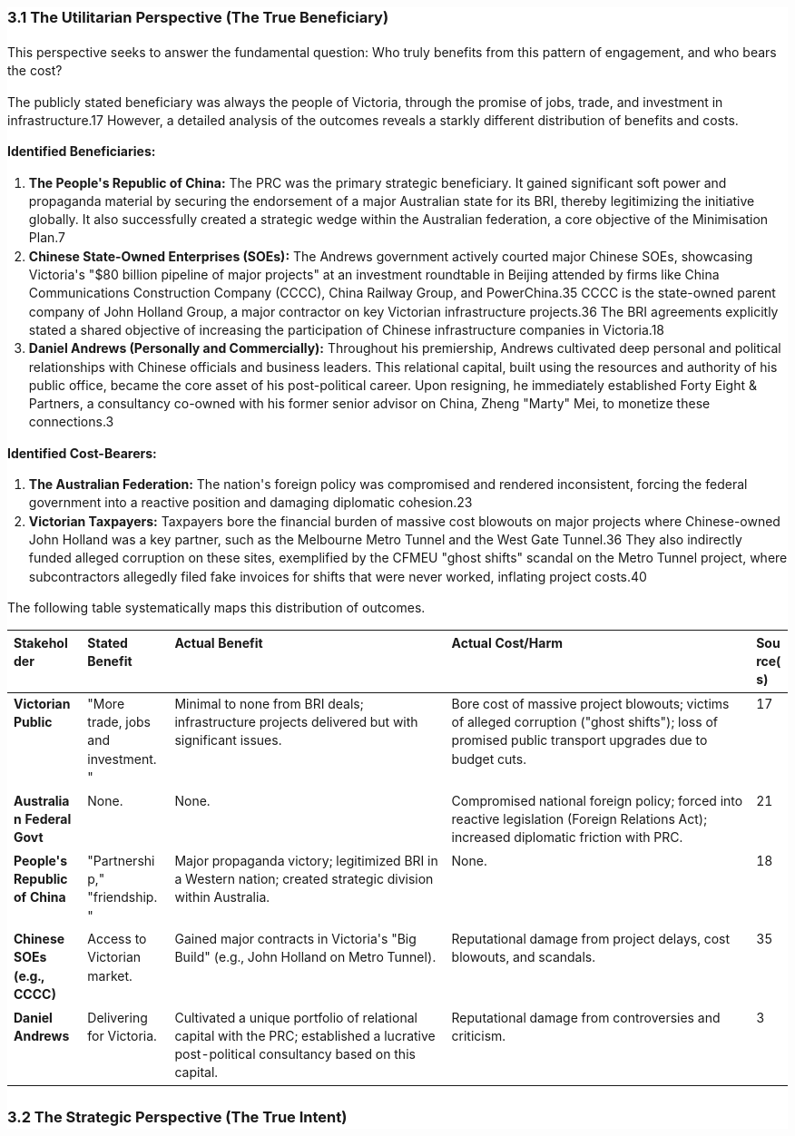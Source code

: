 ### **3.1 The Utilitarian Perspective (The True Beneficiary)**

This perspective seeks to answer the fundamental question: Who truly benefits from this pattern of engagement, and who bears the cost?

The publicly stated beneficiary was always the people of Victoria, through the promise of jobs, trade, and investment in infrastructure.17 However, a detailed analysis of the outcomes reveals a starkly different distribution of benefits and costs.

**Identified Beneficiaries:**

1. **The People's Republic of China:** The PRC was the primary strategic beneficiary. It gained significant soft power and propaganda material by securing the endorsement of a major Australian state for its BRI, thereby legitimizing the initiative globally. It also successfully created a strategic wedge within the Australian federation, a core objective of the Minimisation Plan.7  
2. **Chinese State-Owned Enterprises (SOEs):** The Andrews government actively courted major Chinese SOEs, showcasing Victoria's "$80 billion pipeline of major projects" at an investment roundtable in Beijing attended by firms like China Communications Construction Company (CCCC), China Railway Group, and PowerChina.35 CCCC is the state-owned parent company of John Holland Group, a major contractor on key Victorian infrastructure projects.36 The BRI agreements explicitly stated a shared objective of increasing the participation of Chinese infrastructure companies in Victoria.18  
3. **Daniel Andrews (Personally and Commercially):** Throughout his premiership, Andrews cultivated deep personal and political relationships with Chinese officials and business leaders. This relational capital, built using the resources and authority of his public office, became the core asset of his post-political career. Upon resigning, he immediately established Forty Eight & Partners, a consultancy co-owned with his former senior advisor on China, Zheng "Marty" Mei, to monetize these connections.3

**Identified Cost-Bearers:**

1. **The Australian Federation:** The nation's foreign policy was compromised and rendered inconsistent, forcing the federal government into a reactive position and damaging diplomatic cohesion.23  
2. **Victorian Taxpayers:** Taxpayers bore the financial burden of massive cost blowouts on major projects where Chinese-owned John Holland was a key partner, such as the Melbourne Metro Tunnel and the West Gate Tunnel.36 They also indirectly funded alleged corruption on these sites, exemplified by the CFMEU "ghost shifts" scandal on the Metro Tunnel project, where subcontractors allegedly filed fake invoices for shifts that were never worked, inflating project costs.40

The following table systematically maps this distribution of outcomes.

| Stakeholder | Stated Benefit | Actual Benefit | Actual Cost/Harm | Source(s) |
| :---- | :---- | :---- | :---- | :---- |
| **Victorian Public** | "More trade, jobs and investment." | Minimal to none from BRI deals; infrastructure projects delivered but with significant issues. | Bore cost of massive project blowouts; victims of alleged corruption ("ghost shifts"); loss of promised public transport upgrades due to budget cuts. | 17 |
| **Australian Federal Govt** | None. | None. | Compromised national foreign policy; forced into reactive legislation (Foreign Relations Act); increased diplomatic friction with PRC. | 21 |
| **People's Republic of China** | "Partnership," "friendship." | Major propaganda victory; legitimized BRI in a Western nation; created strategic division within Australia. | None. | 18 |
| **Chinese SOEs (e.g., CCCC)** | Access to Victorian market. | Gained major contracts in Victoria's "Big Build" (e.g., John Holland on Metro Tunnel). | Reputational damage from project delays, cost blowouts, and scandals. | 35 |
| **Daniel Andrews** | Delivering for Victoria. | Cultivated a unique portfolio of relational capital with the PRC; established a lucrative post-political consultancy based on this capital. | Reputational damage from controversies and criticism. | 3 |

### **3.2 The Strategic Perspective (The True Intent)**

